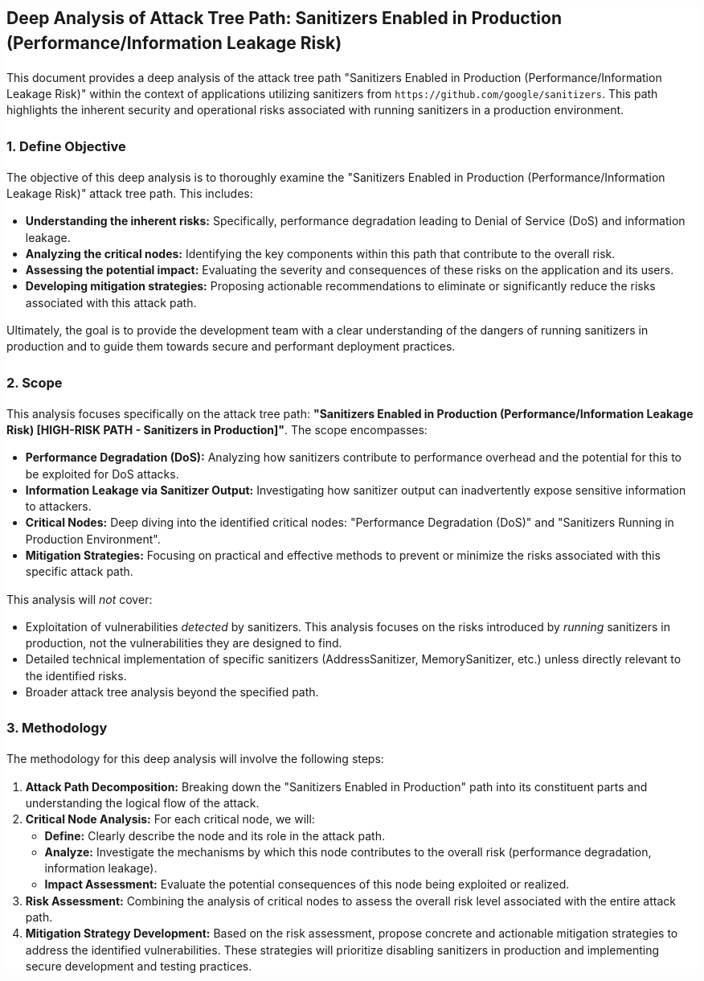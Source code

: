 ## Deep Analysis of Attack Tree Path: Sanitizers Enabled in Production (Performance/Information Leakage Risk)

This document provides a deep analysis of the attack tree path "Sanitizers Enabled in Production (Performance/Information Leakage Risk)" within the context of applications utilizing sanitizers from `https://github.com/google/sanitizers`. This path highlights the inherent security and operational risks associated with running sanitizers in a production environment.

### 1. Define Objective

The objective of this deep analysis is to thoroughly examine the "Sanitizers Enabled in Production (Performance/Information Leakage Risk)" attack tree path. This includes:

*   **Understanding the inherent risks:**  Specifically, performance degradation leading to Denial of Service (DoS) and information leakage.
*   **Analyzing the critical nodes:**  Identifying the key components within this path that contribute to the overall risk.
*   **Assessing the potential impact:**  Evaluating the severity and consequences of these risks on the application and its users.
*   **Developing mitigation strategies:**  Proposing actionable recommendations to eliminate or significantly reduce the risks associated with this attack path.

Ultimately, the goal is to provide the development team with a clear understanding of the dangers of running sanitizers in production and to guide them towards secure and performant deployment practices.

### 2. Scope

This analysis focuses specifically on the attack tree path: **"Sanitizers Enabled in Production (Performance/Information Leakage Risk) [HIGH-RISK PATH - Sanitizers in Production]"**.  The scope encompasses:

*   **Performance Degradation (DoS):**  Analyzing how sanitizers contribute to performance overhead and the potential for this to be exploited for DoS attacks.
*   **Information Leakage via Sanitizer Output:**  Investigating how sanitizer output can inadvertently expose sensitive information to attackers.
*   **Critical Nodes:**  Deep diving into the identified critical nodes: "Performance Degradation (DoS)" and "Sanitizers Running in Production Environment".
*   **Mitigation Strategies:**  Focusing on practical and effective methods to prevent or minimize the risks associated with this specific attack path.

This analysis will *not* cover:

*   Exploitation of vulnerabilities *detected* by sanitizers. This analysis focuses on the risks introduced by *running* sanitizers in production, not the vulnerabilities they are designed to find.
*   Detailed technical implementation of specific sanitizers (AddressSanitizer, MemorySanitizer, etc.) unless directly relevant to the identified risks.
*   Broader attack tree analysis beyond the specified path.

### 3. Methodology

The methodology for this deep analysis will involve the following steps:

1.  **Attack Path Decomposition:**  Breaking down the "Sanitizers Enabled in Production" path into its constituent parts and understanding the logical flow of the attack.
2.  **Critical Node Analysis:**  For each critical node, we will:
    *   **Define:** Clearly describe the node and its role in the attack path.
    *   **Analyze:**  Investigate the mechanisms by which this node contributes to the overall risk (performance degradation, information leakage).
    *   **Impact Assessment:**  Evaluate the potential consequences of this node being exploited or realized.
3.  **Risk Assessment:**  Combining the analysis of critical nodes to assess the overall risk level associated with the entire attack path.
4.  **Mitigation Strategy Development:**  Based on the risk assessment, propose concrete and actionable mitigation strategies to address the identified vulnerabilities. These strategies will prioritize disabling sanitizers in production and implementing secure development and testing practices.